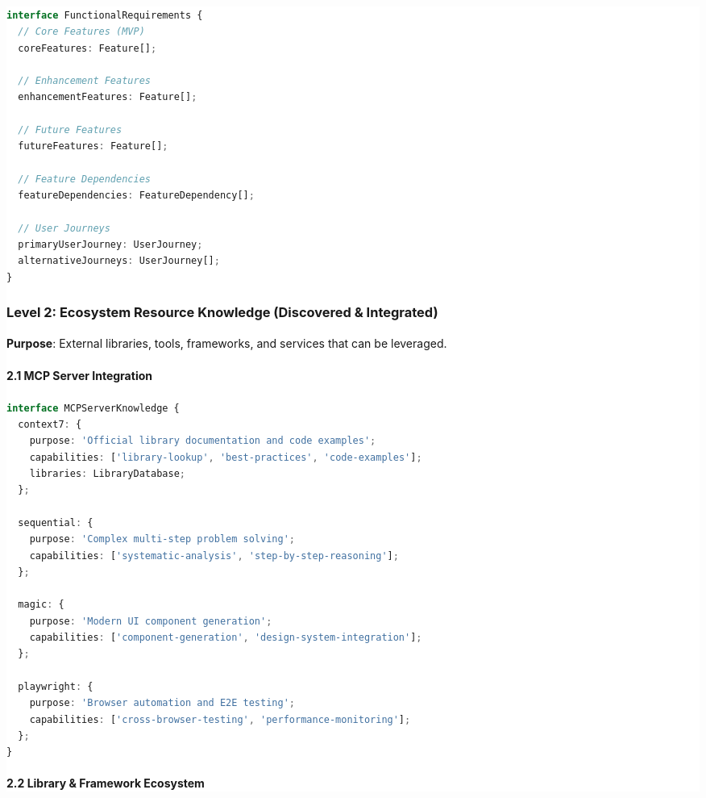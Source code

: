 ```typescript
interface FunctionalRequirements {
  // Core Features (MVP)
  coreFeatures: Feature[];
  
  // Enhancement Features
  enhancementFeatures: Feature[];
  
  // Future Features
  futureFeatures: Feature[];
  
  // Feature Dependencies
  featureDependencies: FeatureDependency[];
  
  // User Journeys
  primaryUserJourney: UserJourney;
  alternativeJourneys: UserJourney[];
}
```

### Level 2: Ecosystem Resource Knowledge (Discovered & Integrated)

**Purpose**: External libraries, tools, frameworks, and services that can be leveraged.

#### 2.1 MCP Server Integration

```typescript
interface MCPServerKnowledge {
  context7: {
    purpose: 'Official library documentation and code examples';
    capabilities: ['library-lookup', 'best-practices', 'code-examples'];
    libraries: LibraryDatabase;
  };
  
  sequential: {
    purpose: 'Complex multi-step problem solving';
    capabilities: ['systematic-analysis', 'step-by-step-reasoning'];
  };
  
  magic: {
    purpose: 'Modern UI component generation';
    capabilities: ['component-generation', 'design-system-integration'];
  };
  
  playwright: {
    purpose: 'Browser automation and E2E testing';
    capabilities: ['cross-browser-testing', 'performance-monitoring'];
  };
}
```

#### 2.2 Library & Framework Ecosystem

